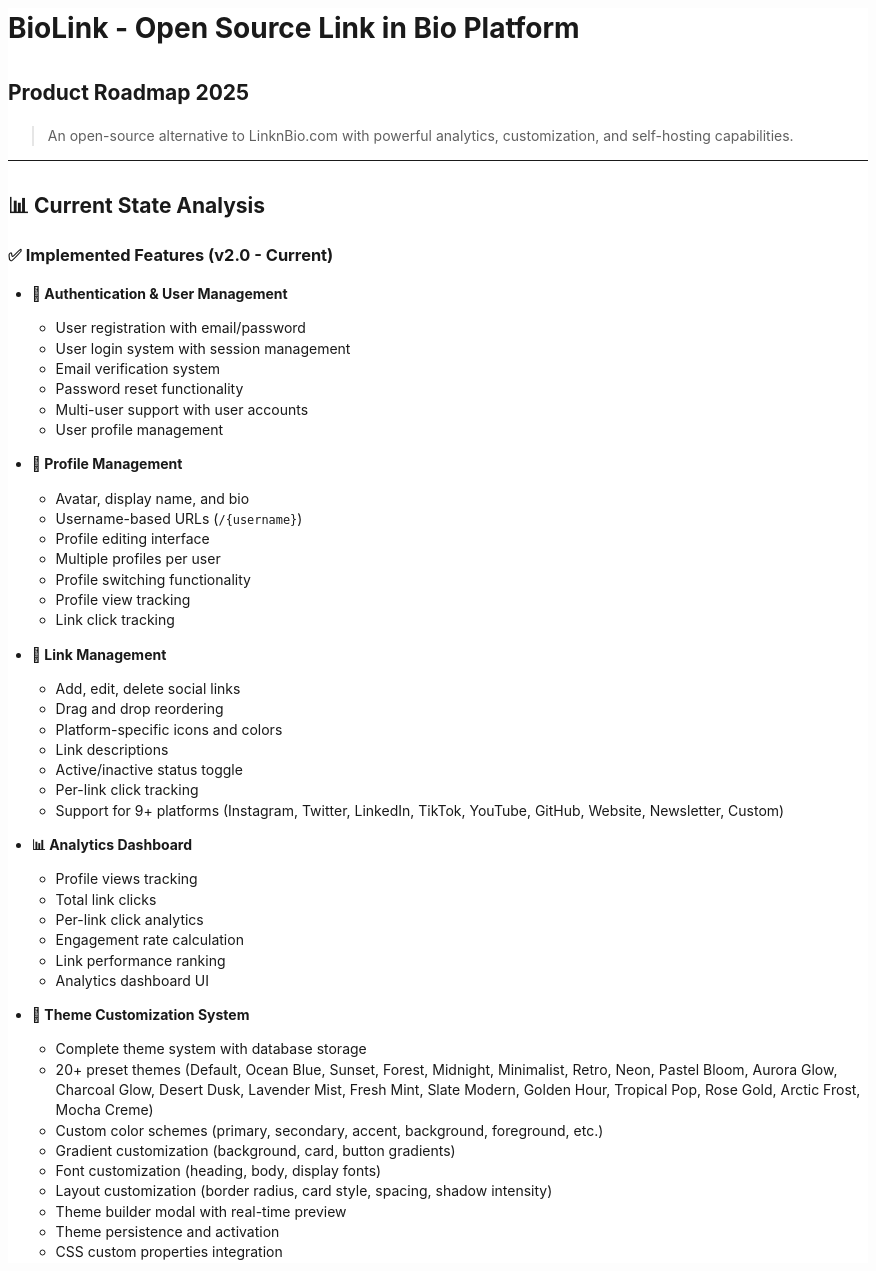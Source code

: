# BioLink - Open Source Link in Bio Platform
## Product Roadmap 2025

> An open-source alternative to LinknBio.com with powerful analytics, customization, and self-hosting capabilities.

---

## 📊 Current State Analysis

### ✅ Implemented Features (v2.0 - Current)
- **🔐 Authentication & User Management**
  - User registration with email/password
  - User login system with session management
  - Email verification system
  - Password reset functionality
  - Multi-user support with user accounts
  - User profile management
  
- **👤 Profile Management**
  - Avatar, display name, and bio
  - Username-based URLs (`/{username}`)
  - Profile editing interface
  - Multiple profiles per user
  - Profile switching functionality
  - Profile view tracking
  - Link click tracking
  
- **🔗 Link Management**
  - Add, edit, delete social links
  - Drag and drop reordering
  - Platform-specific icons and colors
  - Link descriptions
  - Active/inactive status toggle
  - Per-link click tracking
  - Support for 9+ platforms (Instagram, Twitter, LinkedIn, TikTok, YouTube, GitHub, Website, Newsletter, Custom)
  
- **📊 Analytics Dashboard**
  - Profile views tracking
  - Total link clicks
  - Per-link click analytics
  - Engagement rate calculation
  - Link performance ranking
  - Analytics dashboard UI
  
- **🎨 Theme Customization System**
  - Complete theme system with database storage
  - 20+ preset themes (Default, Ocean Blue, Sunset, Forest, Midnight, Minimalist, Retro, Neon, Pastel Bloom, Aurora Glow, Charcoal Glow, Desert Dusk, Lavender Mist, Fresh Mint, Slate Modern, Golden Hour, Tropical Pop, Rose Gold, Arctic Frost, Mocha Creme)
  - Custom color schemes (primary, secondary, accent, background, foreground, etc.)
  - Gradient customization (background, card, button gradients)
  - Font customization (heading, body, display fonts)
  - Layout customization (border radius, card style, spacing, shadow intensity)
  - Theme builder modal with real-time preview
  - Theme persistence and activation
  - CSS custom properties integration
  